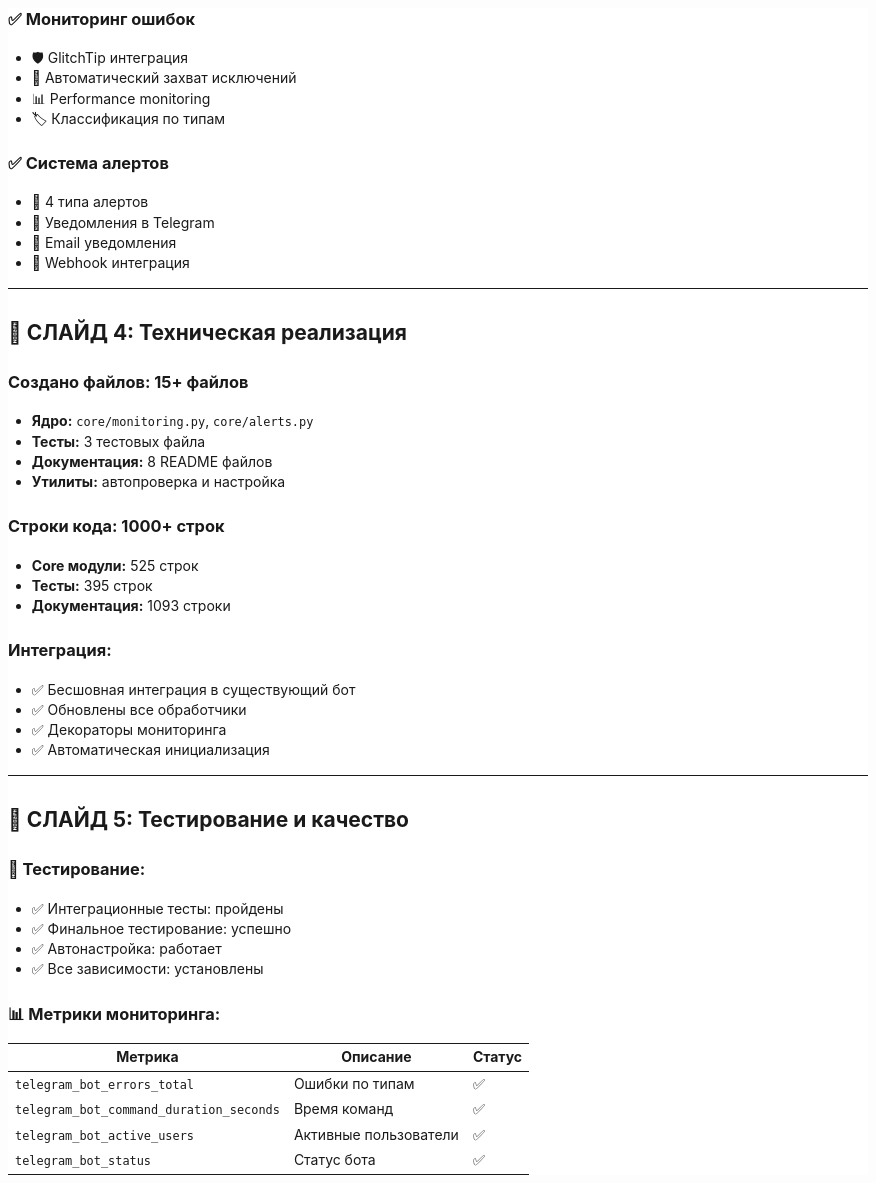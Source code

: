 ### ✅ **Мониторинг ошибок**
- 🛡️ GlitchTip интеграция
- 🎯 Автоматический захват исключений
- 📊 Performance monitoring
- 🏷️ Классификация по типам

### ✅ **Система алертов**
- 🚨 4 типа алертов
- 📱 Уведомления в Telegram
- 📧 Email уведомления
- 🔗 Webhook интеграция

---

## 🎯 СЛАЙД 4: Техническая реализация

### **Создано файлов:** 15+ файлов
- **Ядро:** `core/monitoring.py`, `core/alerts.py`
- **Тесты:** 3 тестовых файла
- **Документация:** 8 README файлов
- **Утилиты:** автопроверка и настройка

### **Строки кода:** 1000+ строк
- **Core модули:** 525 строк
- **Тесты:** 395 строк
- **Документация:** 1093 строки

### **Интеграция:**
- ✅ Бесшовная интеграция в существующий бот
- ✅ Обновлены все обработчики
- ✅ Декораторы мониторинга
- ✅ Автоматическая инициализация

---

## 🎯 СЛАЙД 5: Тестирование и качество

### **🧪 Тестирование:**
- ✅ Интеграционные тесты: пройдены
- ✅ Финальное тестирование: успешно
- ✅ Автонастройка: работает
- ✅ Все зависимости: установлены

### **📊 Метрики мониторинга:**
| Метрика | Описание | Статус |
|---------|----------|--------|
| `telegram_bot_errors_total` | Ошибки по типам | ✅ |
| `telegram_bot_command_duration_seconds` | Время команд | ✅ |
| `telegram_bot_active_users` | Активные пользователи | ✅ |
| `telegram_bot_status` | Статус бота | ✅ |
